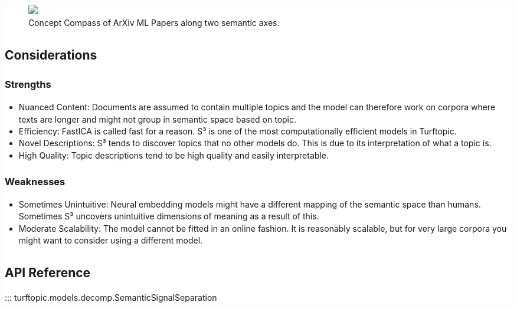 <figure>
  <img src="../images/arxiv_ml_compass.png" width="60%" style="margin-left: auto;margin-right: auto;">
  <figcaption> Concept Compass of ArXiv ML Papers along two semantic axes. </figcaption>
</figure>



## Considerations

### Strengths

 - Nuanced Content: Documents are assumed to contain multiple topics and the model can therefore work on corpora where texts are longer and might not group in semantic space based on topic.
 - Efficiency: FastICA is called fast for a reason. S³ is one of the most computationally efficient models in Turftopic.
 - Novel Descriptions: S³ tends to discover topics that no other models do. This is due to its interpretation of what a topic is.
 - High Quality: Topic descriptions tend to be high quality and easily interpretable.

### Weaknesses

 - Sometimes Unintuitive: Neural embedding models might have a different mapping of the semantic space than humans. Sometimes S³ uncovers unintuitive dimensions of meaning as a result of this.
 - Moderate Scalability: The model cannot be fitted in an online fashion. It is reasonably scalable, but for very large corpora you might want to consider using a different model.

## API Reference

::: turftopic.models.decomp.SemanticSignalSeparation
